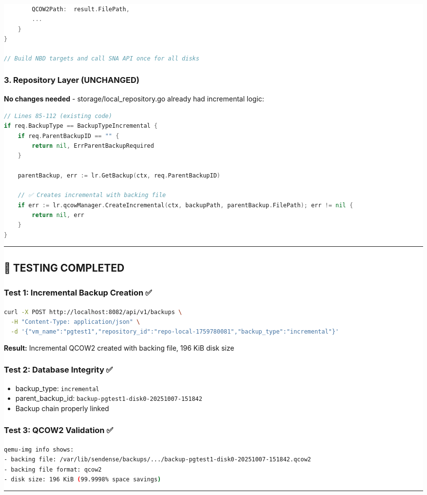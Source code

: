```go
        QCOW2Path:  result.FilePath,
        ...
    }
}

// Build NBD targets and call SNA API once for all disks
```

### 3. Repository Layer (UNCHANGED)

**No changes needed** - storage/local_repository.go already had incremental logic:

```go
// Lines 85-112 (existing code)
if req.BackupType == BackupTypeIncremental {
    if req.ParentBackupID == "" {
        return nil, ErrParentBackupRequired
    }
    
    parentBackup, err := lr.GetBackup(ctx, req.ParentBackupID)
    
    // ✅ Creates incremental with backing file
    if err := lr.qcowManager.CreateIncremental(ctx, backupPath, parentBackup.FilePath); err != nil {
        return nil, err
    }
}
```

---

## 🧪 TESTING COMPLETED

### Test 1: Incremental Backup Creation ✅
```bash
curl -X POST http://localhost:8082/api/v1/backups \
  -H "Content-Type: application/json" \
  -d '{"vm_name":"pgtest1","repository_id":"repo-local-1759780081","backup_type":"incremental"}'
```

**Result:** Incremental QCOW2 created with backing file, 196 KiB disk size

### Test 2: Database Integrity ✅
- backup_type: `incremental`
- parent_backup_id: `backup-pgtest1-disk0-20251007-151842`
- Backup chain properly linked

### Test 3: QCOW2 Validation ✅
```bash
qemu-img info shows:
- backing file: /var/lib/sendense/backups/.../backup-pgtest1-disk0-20251007-151842.qcow2
- backing file format: qcow2
- disk size: 196 KiB (99.9998% space savings)
```

---